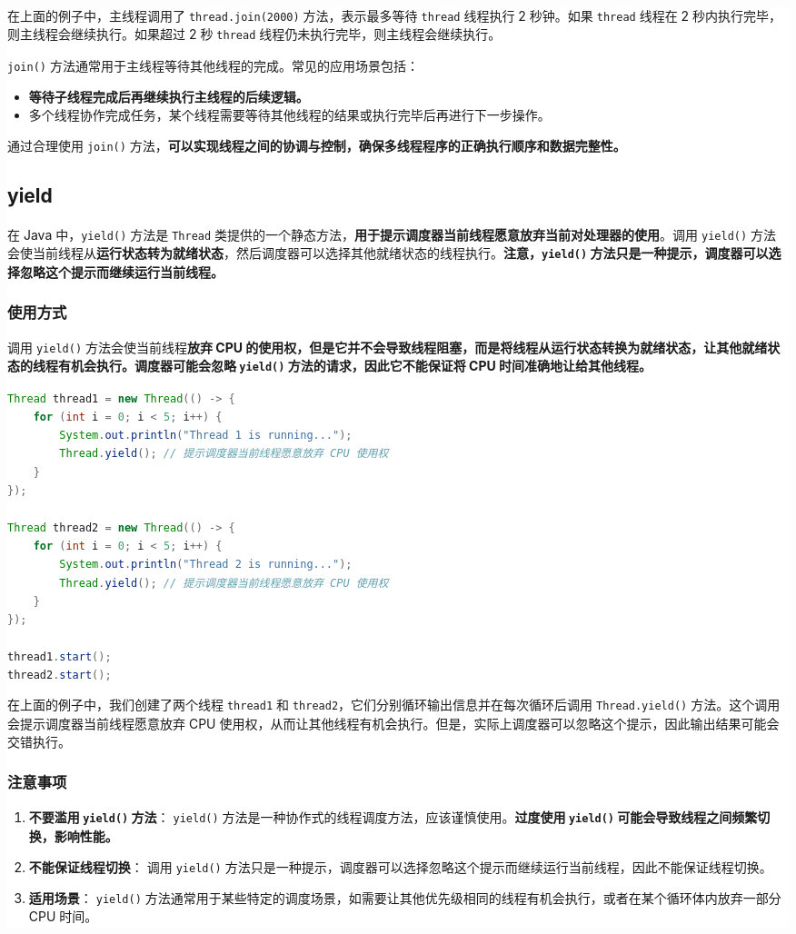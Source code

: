 在上面的例子中，主线程调用了 `thread.join(2000)` 方法，表示最多等待 `thread` 线程执行 2 秒钟。如果 `thread` 线程在 2 秒内执行完毕，则主线程会继续执行。如果超过 2 秒 `thread` 线程仍未执行完毕，则主线程会继续执行。



`join()` 方法通常用于主线程等待其他线程的完成。常见的应用场景包括：

- **等待子线程完成后再继续执行主线程的后续逻辑。**
- 多个线程协作完成任务，某个线程需要等待其他线程的结果或执行完毕后再进行下一步操作。
  

通过合理使用 `join()` 方法，**可以实现线程之间的协调与控制，确保多线程程序的正确执行顺序和数据完整性。**





## yield

在 Java 中，`yield()` 方法是 `Thread` 类提供的一个静态方法，**用于提示调度器当前线程愿意放弃当前对处理器的使用**。调用 `yield()` 方法会使当前线程从**运行状态转为就绪状态**，然后调度器可以选择其他就绪状态的线程执行。**注意，`yield()` 方法只是一种提示，调度器可以选择忽略这个提示而继续运行当前线程。**

### 使用方式

调用 `yield()` 方法会使当前线程**放弃 CPU 的使用权，但是它并不会导致线程阻塞，而是将线程从运行状态转换为就绪状态，让其他就绪状态的线程有机会执行。调度器可能会忽略 `yield()` 方法的请求，因此它不能保证将 CPU 时间准确地让给其他线程。**

```java
Thread thread1 = new Thread(() -> {
    for (int i = 0; i < 5; i++) {
        System.out.println("Thread 1 is running...");
        Thread.yield(); // 提示调度器当前线程愿意放弃 CPU 使用权
    }
});

Thread thread2 = new Thread(() -> {
    for (int i = 0; i < 5; i++) {
        System.out.println("Thread 2 is running...");
        Thread.yield(); // 提示调度器当前线程愿意放弃 CPU 使用权
    }
});

thread1.start();
thread2.start();
```

在上面的例子中，我们创建了两个线程 `thread1` 和 `thread2`，它们分别循环输出信息并在每次循环后调用 `Thread.yield()` 方法。这个调用会提示调度器当前线程愿意放弃 CPU 使用权，从而让其他线程有机会执行。但是，实际上调度器可以忽略这个提示，因此输出结果可能会交错执行。

### 注意事项

1. **不要滥用 `yield()` 方法**：
   `yield()` 方法是一种协作式的线程调度方法，应该谨慎使用。**过度使用 `yield()` 可能会导致线程之间频繁切换，影响性能。**

2. **不能保证线程切换**：
   调用 `yield()` 方法只是一种提示，调度器可以选择忽略这个提示而继续运行当前线程，因此不能保证线程切换。

3. **适用场景**：
   `yield()` 方法通常用于某些特定的调度场景，如需要让其他优先级相同的线程有机会执行，或者在某个循环体内放弃一部分 CPU 时间。
